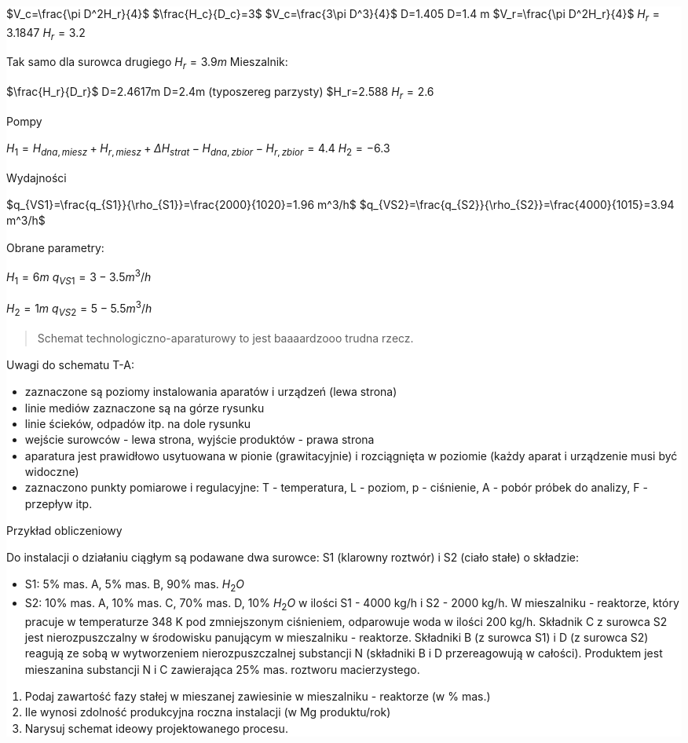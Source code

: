 
$V_c=\frac{\pi D^2H_r}{4}$
$\frac{H_c}{D_c}=3$
$V_c=\frac{3\pi D^3}{4}$
D=1.405
D=1.4 m
$V_r=\frac{\pi D^2H_r}{4}$
$H_r=3.1847$
$H_r=3.2$

Tak samo dla surowca drugiego
$H_r=3.9m$
Mieszalnik:

$\frac{H_r}{D_r}$
D=2.4617m
D=2.4m (typoszereg parzysty)
$H_r=2.588
$H_r=2.6$

Pompy

$H_1=H_{dna,miesz}+H_{r,miesz}+\Delta H_{strat} - H_{dna,zbior}-H_{r,zbior}=4.4$
$H_2=-6.3$


Wydajności

$q_{VS1}=\frac{q_{S1}}{\rho_{S1}}=\frac{2000}{1020}=1.96 m^3/h$
$q_{VS2}=\frac{q_{S2}}{\rho_{S2}}=\frac{4000}{1015}=3.94 m^3/h$


Obrane parametry:

$H_1=6m$
$q_{VS1}=3-3.5 m^3/h$

$H_2=1m$
$q_{VS2}=5-5.5m^3/h$

> Schemat technologiczno-aparaturowy to jest baaaardzooo trudna rzecz.

Uwagi do schematu T-A:

- zaznaczone są poziomy instalowania aparatów i urządzeń (lewa strona)
- linie mediów zaznaczone są na górze rysunku
- linie ścieków, odpadów itp. na dole rysunku
- wejście surowców - lewa strona, wyjście produktów - prawa strona
- aparatura jest prawidłowo usytuowana w pionie (grawitacyjnie) i rozciągnięta w poziomie (każdy aparat i urządzenie musi być widoczne)
- zaznaczono punkty pomiarowe i regulacyjne: T - temperatura, L - poziom, p - ciśnienie, A - pobór próbek do analizy, F - przepływ itp.

Przykład obliczeniowy

Do instalacji o działaniu ciągłym są podawane dwa surowce: S1 (klarowny roztwór) i S2 (ciało stałe) o składzie:
- S1: 5% mas. A, 5% mas. B, 90% mas. $H_2O$
- S2: 10% mas. A, 10% mas. C, 70% mas. D, 10% $H_2O$ 
w ilości S1 - 4000 kg/h i S2 - 2000 kg/h.
W mieszalniku - reaktorze, który pracuje w temperaturze 348 K pod zmniejszonym ciśnieniem, odparowuje woda w ilości 200 kg/h. Składnik C z surowca S2 jest nierozpuszczalny w środowisku panującym w mieszalniku - reaktorze. Składniki B (z surowca S1) i D (z surowca S2) reagują ze sobą w wytworzeniem nierozpuszczalnej substancji N (składniki B i D przereagowują w całości). Produktem jest mieszanina substancji N i C zawierająca 25% mas. roztworu macierzystego.
1. Podaj zawartość fazy stałej w mieszanej zawiesinie w mieszalniku - reaktorze (w % mas.)
2. Ile wynosi zdolność produkcyjna roczna instalacji (w Mg produktu/rok)
3. Narysuj schemat ideowy projektowanego procesu.